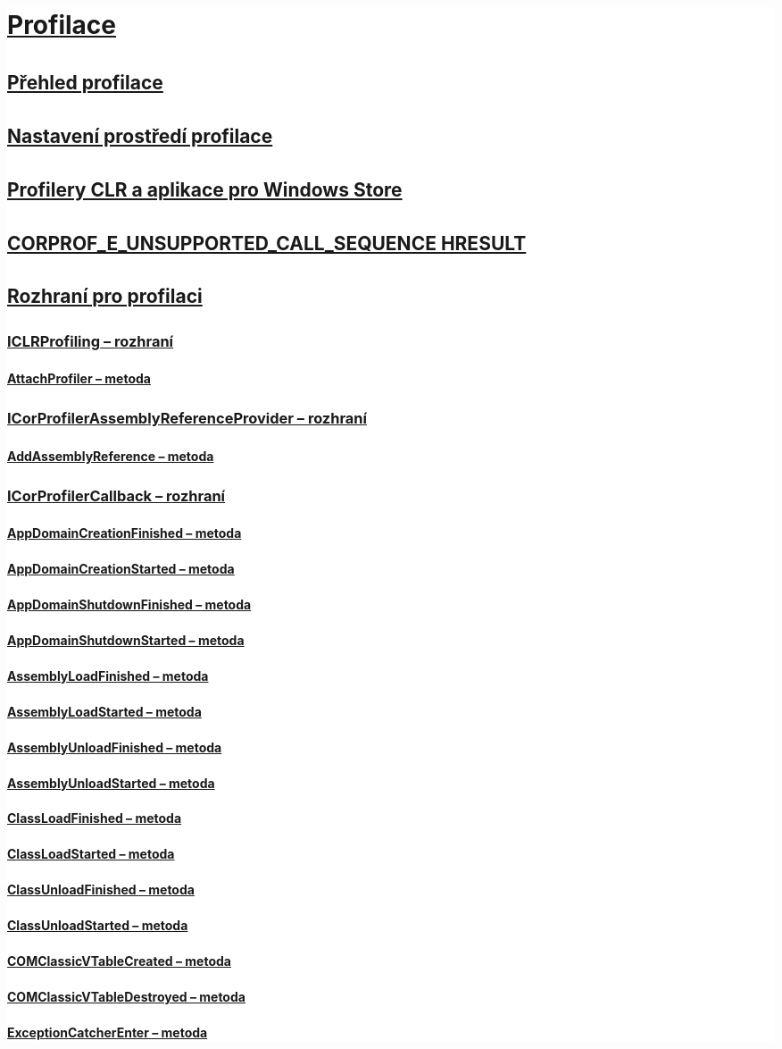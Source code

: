 # [Profilace](index.md)
## [Přehled profilace](profiling-overview.md)
## [Nastavení prostředí profilace](setting-up-a-profiling-environment.md)
## [Profilery CLR a aplikace pro Windows Store](clr-profilers-and-windows-store-apps.md)
## [CORPROF_E_UNSUPPORTED_CALL_SEQUENCE HRESULT](corprof-e-unsupported-call-sequence-hresult.md)
## [Rozhraní pro profilaci](profiling-interfaces.md)
### [ICLRProfiling – rozhraní](iclrprofiling-interface.md)
#### [AttachProfiler – metoda](iclrprofiling-attachprofiler-method.md)
### [ICorProfilerAssemblyReferenceProvider – rozhraní](icorprofilerassemblyreferenceprovider-interface.md)
#### [AddAssemblyReference – metoda](icorprofilerassemblyreferenceprovider-addassemblyreference-method.md)
### [ICorProfilerCallback – rozhraní](icorprofilercallback-interface.md)
#### [AppDomainCreationFinished – metoda](icorprofilercallback-appdomaincreationfinished-method.md)
#### [AppDomainCreationStarted – metoda](icorprofilercallback-appdomaincreationstarted-method.md)
#### [AppDomainShutdownFinished – metoda](icorprofilercallback-appdomainshutdownfinished-method.md)
#### [AppDomainShutdownStarted – metoda](icorprofilercallback-appdomainshutdownstarted-method.md)
#### [AssemblyLoadFinished – metoda](icorprofilercallback-assemblyloadfinished-method.md)
#### [AssemblyLoadStarted – metoda](icorprofilercallback-assemblyloadstarted-method.md)
#### [AssemblyUnloadFinished – metoda](icorprofilercallback-assemblyunloadfinished-method.md)
#### [AssemblyUnloadStarted – metoda](icorprofilercallback-assemblyunloadstarted-method.md)
#### [ClassLoadFinished – metoda](icorprofilercallback-classloadfinished-method.md)
#### [ClassLoadStarted – metoda](icorprofilercallback-classloadstarted-method.md)
#### [ClassUnloadFinished – metoda](icorprofilercallback-classunloadfinished-method.md)
#### [ClassUnloadStarted – metoda](icorprofilercallback-classunloadstarted-method.md)
#### [COMClassicVTableCreated – metoda](icorprofilercallback-comclassicvtablecreated-method.md)
#### [COMClassicVTableDestroyed – metoda](icorprofilercallback-comclassicvtabledestroyed-method.md)
#### [ExceptionCatcherEnter – metoda](icorprofilercallback-exceptioncatcherenter-method.md)